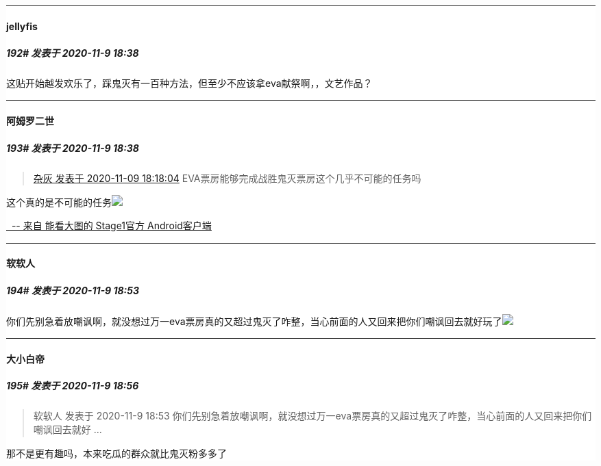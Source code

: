 

*****

####  jellyfis  
##### 192#       发表于 2020-11-9 18:38




这贴开始越发欢乐了，踩鬼灭有一百种方法，但至少不应该拿eva献祭啊，，文艺作品？







*****

####  阿姆罗二世  
##### 193#       发表于 2020-11-9 18:38



<blockquote><a href="httphttps://bbs.saraba1st.com/2b/forum.php?mod=redirect&amp;goto=findpost&amp;pid=49337380&amp;ptid=1912413" target="_blank">杂灰 发表于 2020-11-09 18:18:04</a>
EVA票房能够完成战胜鬼灭票房这个几乎不可能的任务吗</blockquote>这个真的是不可能的任务<img src="https://static.saraba1st.com/image/smiley/face2017/068.png" referrerpolicy="no-referrer">

[  -- 来自 能看大图的 Stage1官方 Android客户端](https://www.coolapk.com/apk/140634)







*****

####  软软人  
##### 194#       发表于 2020-11-9 18:53




你们先别急着放嘲讽啊，就没想过万一eva票房真的又超过鬼灭了咋整，当心前面的人又回来把你们嘲讽回去就好玩了<img src="https://static.saraba1st.com/image/smiley/face2017/062.gif" referrerpolicy="no-referrer">







*****

####  大小白帝  
##### 195#       发表于 2020-11-9 18:56



<blockquote>软软人 发表于 2020-11-9 18:53
你们先别急着放嘲讽啊，就没想过万一eva票房真的又超过鬼灭了咋整，当心前面的人又回来把你们嘲讽回去就好 ...</blockquote>
那不是更有趣吗，本来吃瓜的群众就比鬼灭粉多多了



